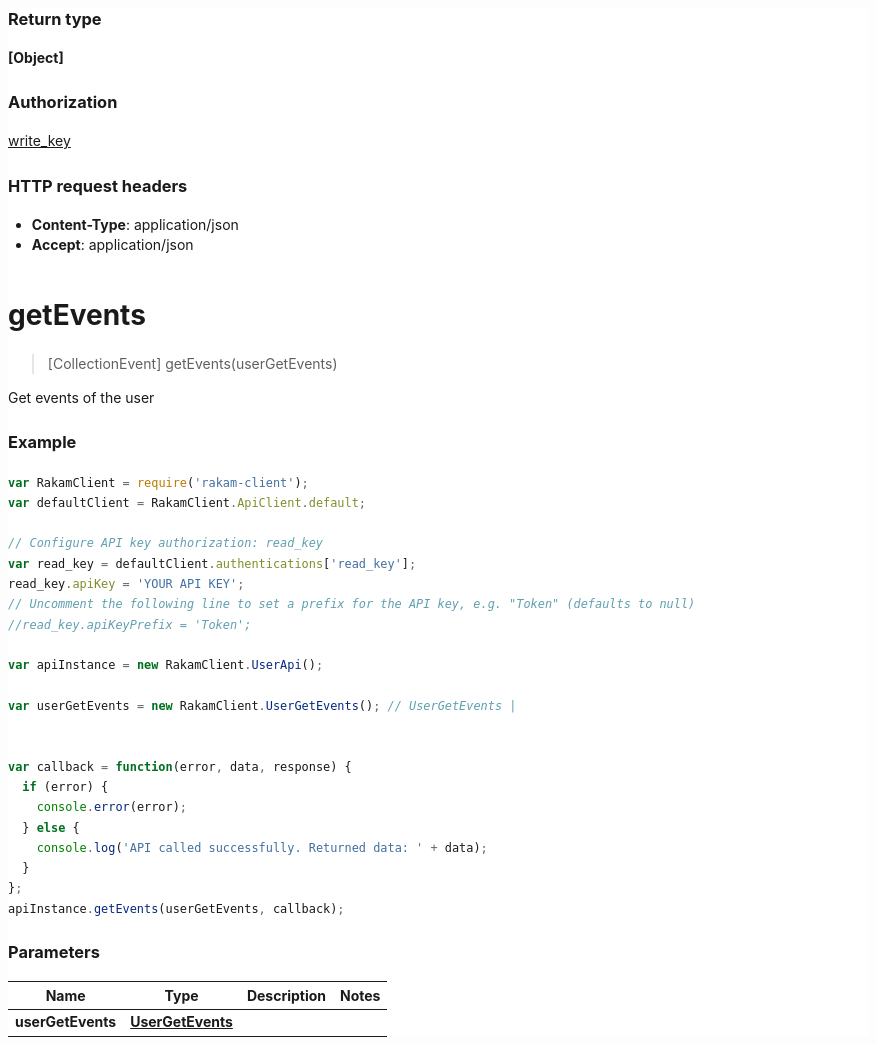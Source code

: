 ### Return type

**[Object]**

### Authorization

[write_key](../README.md#write_key)

### HTTP request headers

 - **Content-Type**: application/json
 - **Accept**: application/json

<a name="getEvents"></a>
# **getEvents**
> [CollectionEvent] getEvents(userGetEvents)

Get events of the user



### Example
```javascript
var RakamClient = require('rakam-client');
var defaultClient = RakamClient.ApiClient.default;

// Configure API key authorization: read_key
var read_key = defaultClient.authentications['read_key'];
read_key.apiKey = 'YOUR API KEY';
// Uncomment the following line to set a prefix for the API key, e.g. "Token" (defaults to null)
//read_key.apiKeyPrefix = 'Token';

var apiInstance = new RakamClient.UserApi();

var userGetEvents = new RakamClient.UserGetEvents(); // UserGetEvents | 


var callback = function(error, data, response) {
  if (error) {
    console.error(error);
  } else {
    console.log('API called successfully. Returned data: ' + data);
  }
};
apiInstance.getEvents(userGetEvents, callback);
```

### Parameters

Name | Type | Description  | Notes
------------- | ------------- | ------------- | -------------
 **userGetEvents** | [**UserGetEvents**](UserGetEvents.md)|  | 
